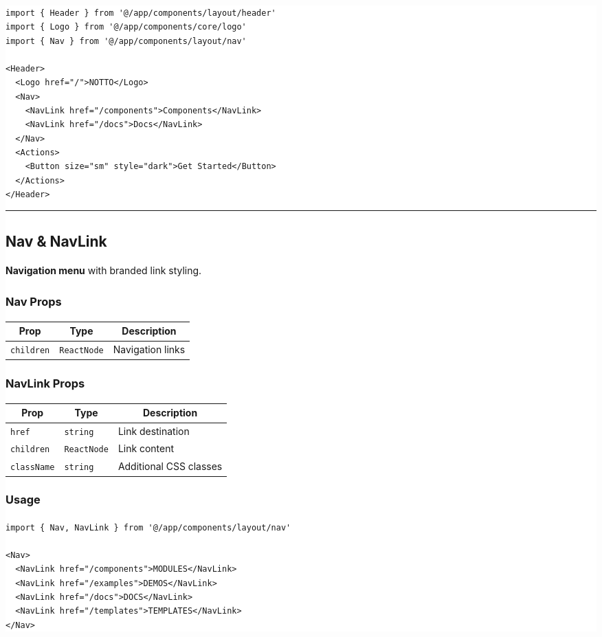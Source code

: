 ```tsx
import { Header } from '@/app/components/layout/header'
import { Logo } from '@/app/components/core/logo'
import { Nav } from '@/app/components/layout/nav'

<Header>
  <Logo href="/">NOTTO</Logo>
  <Nav>
    <NavLink href="/components">Components</NavLink>
    <NavLink href="/docs">Docs</NavLink>
  </Nav>
  <Actions>
    <Button size="sm" style="dark">Get Started</Button>
  </Actions>
</Header>
```

---

## Nav & NavLink

**Navigation menu** with branded link styling.

### Nav Props

| Prop | Type | Description |
|------|------|-------------|
| `children` | `ReactNode` | Navigation links |

### NavLink Props

| Prop | Type | Description |
|------|------|-------------|
| `href` | `string` | Link destination |
| `children` | `ReactNode` | Link content |
| `className` | `string` | Additional CSS classes |

### Usage

```tsx
import { Nav, NavLink } from '@/app/components/layout/nav'

<Nav>
  <NavLink href="/components">MODULES</NavLink>
  <NavLink href="/examples">DEMOS</NavLink>  
  <NavLink href="/docs">DOCS</NavLink>
  <NavLink href="/templates">TEMPLATES</NavLink>
</Nav>
```
